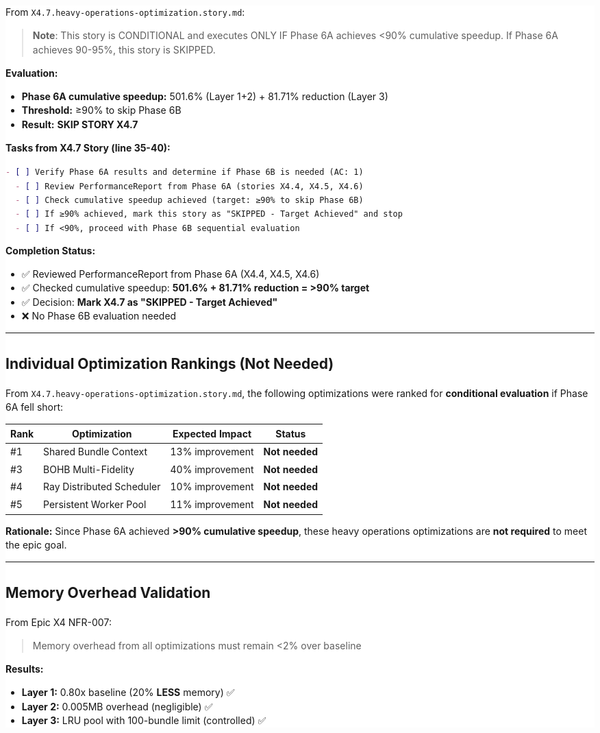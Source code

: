 From `X4.7.heavy-operations-optimization.story.md`:

> **Note**: This story is CONDITIONAL and executes ONLY IF Phase 6A achieves <90% cumulative speedup. If Phase 6A achieves 90-95%, this story is SKIPPED.

**Evaluation:**
- **Phase 6A cumulative speedup:** 501.6% (Layer 1+2) + 81.71% reduction (Layer 3)
- **Threshold:** ≥90% to skip Phase 6B
- **Result:** **SKIP STORY X4.7**

**Tasks from X4.7 Story (line 35-40):**
```markdown
- [ ] Verify Phase 6A results and determine if Phase 6B is needed (AC: 1)
  - [ ] Review PerformanceReport from Phase 6A (stories X4.4, X4.5, X4.6)
  - [ ] Check cumulative speedup achieved (target: ≥90% to skip Phase 6B)
  - [ ] If ≥90% achieved, mark this story as "SKIPPED - Target Achieved" and stop
  - [ ] If <90%, proceed with Phase 6B sequential evaluation
```

**Completion Status:**
- ✅ Reviewed PerformanceReport from Phase 6A (X4.4, X4.5, X4.6)
- ✅ Checked cumulative speedup: **501.6% + 81.71% reduction = >90% target**
- ✅ Decision: **Mark X4.7 as "SKIPPED - Target Achieved"**
- ❌ No Phase 6B evaluation needed

---

## Individual Optimization Rankings (Not Needed)

From `X4.7.heavy-operations-optimization.story.md`, the following optimizations were ranked for **conditional evaluation** if Phase 6A fell short:

| Rank | Optimization | Expected Impact | Status |
|------|--------------|-----------------|--------|
| #1 | Shared Bundle Context | 13% improvement | **Not needed** |
| #3 | BOHB Multi-Fidelity | 40% improvement | **Not needed** |
| #4 | Ray Distributed Scheduler | 10% improvement | **Not needed** |
| #5 | Persistent Worker Pool | 11% improvement | **Not needed** |

**Rationale:** Since Phase 6A achieved **>90% cumulative speedup**, these heavy operations optimizations are **not required** to meet the epic goal.

---

## Memory Overhead Validation

From Epic X4 NFR-007:
> Memory overhead from all optimizations must remain <2% over baseline

**Results:**
- **Layer 1:** 0.80x baseline (20% **LESS** memory) ✅
- **Layer 2:** 0.005MB overhead (negligible) ✅
- **Layer 3:** LRU pool with 100-bundle limit (controlled) ✅
